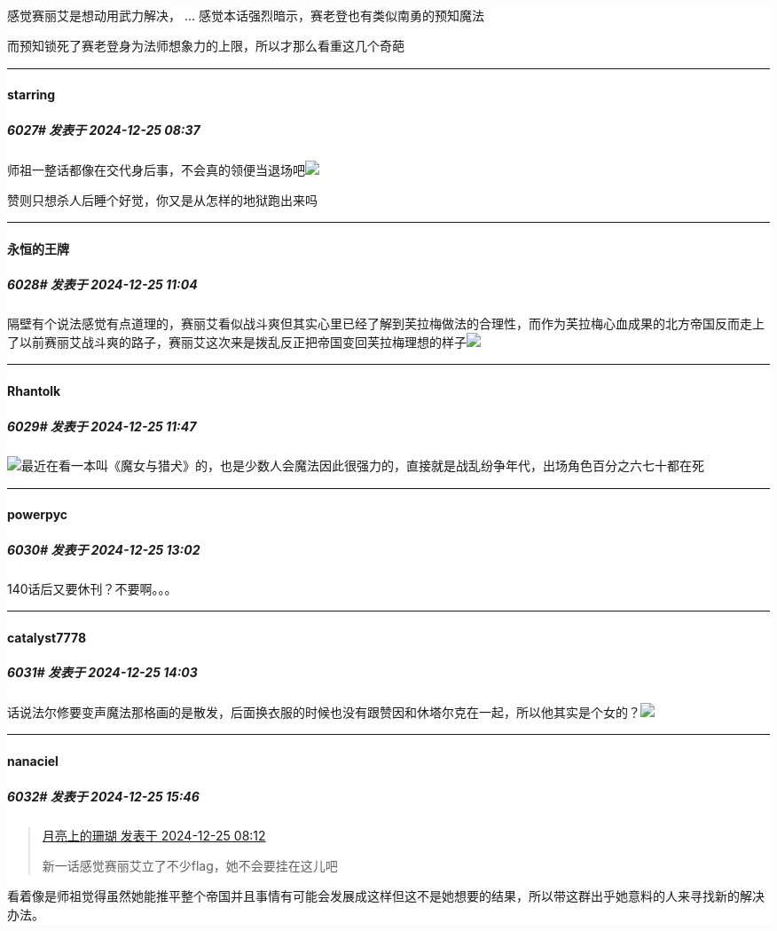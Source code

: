 感觉赛丽艾是想动用武力解决， ...</blockquote>
感觉本话强烈暗示，赛老登也有类似南勇的预知魔法

而预知锁死了赛老登身为法师想象力的上限，所以才那么看重这几个奇葩


*****

####  starring  
##### 6027#       发表于 2024-12-25 08:37

师祖一整话都像在交代身后事，不会真的领便当退场吧<img src="https://static.saraba1st.com/image/smiley/face2017/125.png" referrerpolicy="no-referrer">

赞则只想杀人后睡个好觉，你又是从怎样的地狱跑出来吗

*****

####  永恒的王牌  
##### 6028#       发表于 2024-12-25 11:04

隔壁有个说法感觉有点道理的，赛丽艾看似战斗爽但其实心里已经了解到芙拉梅做法的合理性，而作为芙拉梅心血成果的北方帝国反而走上了以前赛丽艾战斗爽的路子，赛丽艾这次来是拨乱反正把帝国变回芙拉梅理想的样子<img src="https://static.saraba1st.com/image/smiley/face2017/002.png" referrerpolicy="no-referrer">


*****

####  Rhantolk  
##### 6029#       发表于 2024-12-25 11:47

<img src="https://static.saraba1st.com/image/smiley/face2017/037.png" referrerpolicy="no-referrer">最近在看一本叫《魔女与猎犬》的，也是少数人会魔法因此很强力的，直接就是战乱纷争年代，出场角色百分之六七十都在死

*****

####  powerpyc  
##### 6030#       发表于 2024-12-25 13:02

140话后又要休刊？不要啊。。。


*****

####  catalyst7778  
##### 6031#       发表于 2024-12-25 14:03

话说法尔修要变声魔法那格画的是散发，后面换衣服的时候也没有跟赞因和休塔尔克在一起，所以他其实是个女的？<img src="https://static.saraba1st.com/image/smiley/face2017/048.png" referrerpolicy="no-referrer">

*****

####  nanaciel  
##### 6032#       发表于 2024-12-25 15:46

<blockquote><a href="httphttps://bbs.saraba1st.com/2b/forum.php?mod=redirect&amp;goto=findpost&amp;pid=67011192&amp;ptid=1938312" target="_blank">月亮上的珊瑚 发表于 2024-12-25 08:12</a>

新一话感觉赛丽艾立了不少flag，她不会要挂在这儿吧</blockquote>
看着像是师祖觉得虽然她能推平整个帝国并且事情有可能会发展成这样但这不是她想要的结果，所以带这群出乎她意料的人来寻找新的解决办法。
